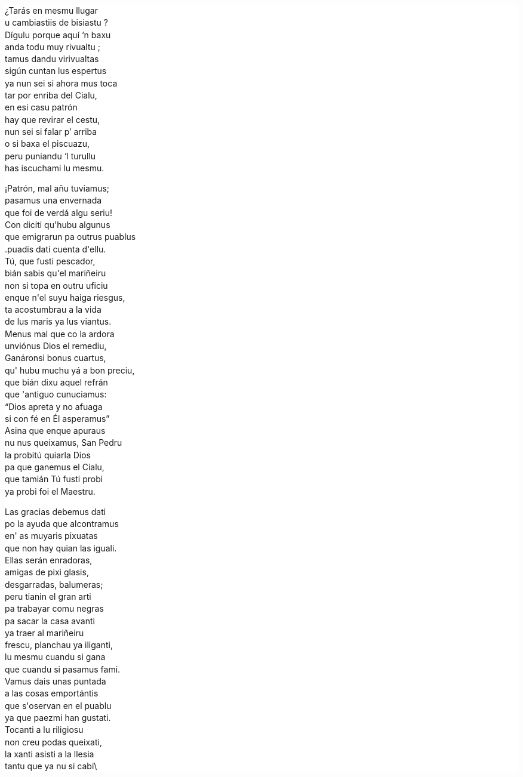 ¿Tarás en mesmu llugar\
u cambiastiis de bisiastu ?\
Dígulu porque aquí ‘n baxu\
anda todu muy rivualtu ;\
tamus dandu virivualtas\
sigún cuntan lus espertus\
ya nun sei si ahora mus toca\
tar por enriba del Cialu,\
en esi casu patrón\
hay que revirar el cestu,\
nun sei si falar p’ arriba\
o si baxa el piscuazu,\
peru puniandu ‘l turullu\
has iscuchami lu mesmu.

¡Patrón, mal añu tuviamus;\
pasamus una envernada\
que foi de verdá algu seriu!\
Con diciti qu'hubu algunus\
que emigrarun pa outrus puablus\
.puadis dati cuenta d'ellu.\
Tú, que fusti pescador,\
bián sabis qu'el mariñeiru\
non si topa en outru uficiu\
enque n'el suyu haiga riesgus,\
ta acostumbrau a la vida\
de lus maris ya lus viantus.\
Menus mal que co la ardora\
unviónus Dios el remediu,\
Ganáronsi bonus cuartus,\
qu' hubu muchu yá a bon preciu,\
que bián dixu aquel refrán\
que 'antiguo cunuciamus:\
“Dios apreta y no afuaga\
si con fé en Él asperamus”\
Asina que enque apuraus\
nu nus queixamus, San Pedru\
la probitú quiarla Dios\
pa que ganemus el Cialu,\
que tamián Tú fusti probi\
ya probi foi el Maestru.

Las gracias debemus dati\
po la ayuda que alcontramus\
en' as muyaris pixuatas\
que non hay quian las iguali.\
Ellas serán enradoras,\
amigas de pixi glasis,\
desgarradas, balumeras;\
peru tianin el gran arti\
pa trabayar comu negras\
pa sacar la casa avanti\
ya traer al mariñeiru\
frescu, planchau ya iliganti,\
lu mesmu cuandu si gana\
que cuandu si pasamus fami.\
Vamus dais unas puntada\
a las cosas emportántis\
que s'oservan en el puablu\
ya que paezmi han gustati.\
Tocanti a lu riligiosu\
non creu podas queixati,\
la xanti asisti a la llesia\
tantu que ya nu si cabi\